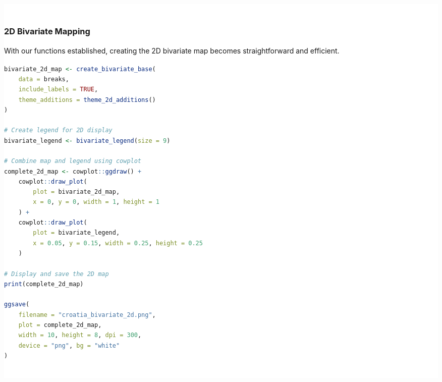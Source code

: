 <br>

### 2D Bivariate Mapping

With our functions established, creating the 2D bivariate map becomes straightforward and efficient. 


``` r
bivariate_2d_map <- create_bivariate_base(
    data = breaks, 
    include_labels = TRUE, 
    theme_additions = theme_2d_additions()
)

# Create legend for 2D display
bivariate_legend <- bivariate_legend(size = 9)

# Combine map and legend using cowplot
complete_2d_map <- cowplot::ggdraw() +
    cowplot::draw_plot(
        plot = bivariate_2d_map,
        x = 0, y = 0, width = 1, height = 1
    ) +
    cowplot::draw_plot(
        plot = bivariate_legend,
        x = 0.05, y = 0.15, width = 0.25, height = 0.25
    )

# Display and save the 2D map
print(complete_2d_map)

ggsave(
    filename = "croatia_bivariate_2d.png",
    plot = complete_2d_map,
    width = 10, height = 8, dpi = 300,
    device = "png", bg = "white"
)
```

<br>

<div class="figure" style="text-align: center">
